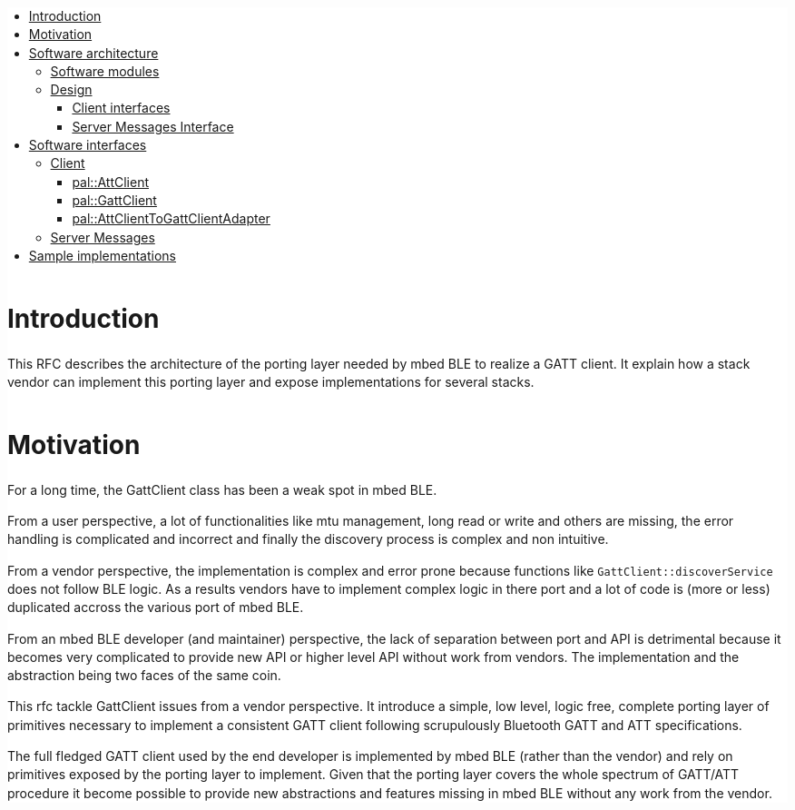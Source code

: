 

- [Introduction](#introduction)
- [Motivation](#motivation)
- [Software architecture](#software-architecture)
    - [Software modules](#software-modules)
    - [Design](#design)
        - [Client interfaces](#client-interfaces)
        - [Server Messages Interface](#server-messages-interface)
- [Software interfaces](#software-interfaces)
    - [Client](#client)
        - [pal::AttClient](#palattclient)
        - [pal::GattClient](#palgattclient)
        - [pal::AttClientToGattClientAdapter](#palattclienttogattclientadapter)
    - [Server Messages](#server-messages)
- [Sample implementations](#sample-implementations)




# Introduction 

This RFC describes the architecture of the porting layer needed by mbed BLE to 
realize a GATT client. It explain how a stack vendor can implement this porting 
layer and expose implementations for several stacks.

# Motivation 

For a long time, the GattClient class has been a weak spot in mbed BLE. 

From a user perspective, a lot of functionalities like mtu management, long read 
or write and others are missing, the error handling is complicated and 
incorrect and finally the discovery process is complex and non intuitive. 

From a vendor perspective, the implementation is complex and error prone because 
functions like `GattClient::discoverService` does not follow BLE logic. As a 
results vendors have to implement complex logic in there port and a lot of code 
is (more or less) duplicated accross the various port of mbed BLE.

From an mbed BLE developer (and maintainer) perspective, the lack of separation 
between port and API is detrimental because it becomes very complicated to 
provide new API or higher level API without work from vendors. The implementation 
and the abstraction being two faces of the same coin.

This rfc tackle GattClient issues from a vendor perspective. It introduce a 
simple, low level, logic free, complete porting layer of primitives necessary to 
implement a consistent GATT client following scrupulously Bluetooth GATT and ATT 
specifications. 

The full fledged GATT client used by the end developer is implemented by mbed 
BLE (rather than the vendor) and rely on primitives exposed by the porting layer 
to implement. Given that the porting layer covers the whole spectrum of GATT/ATT 
procedure it become possible to provide new abstractions and features missing 
in mbed BLE without any work from the vendor.

